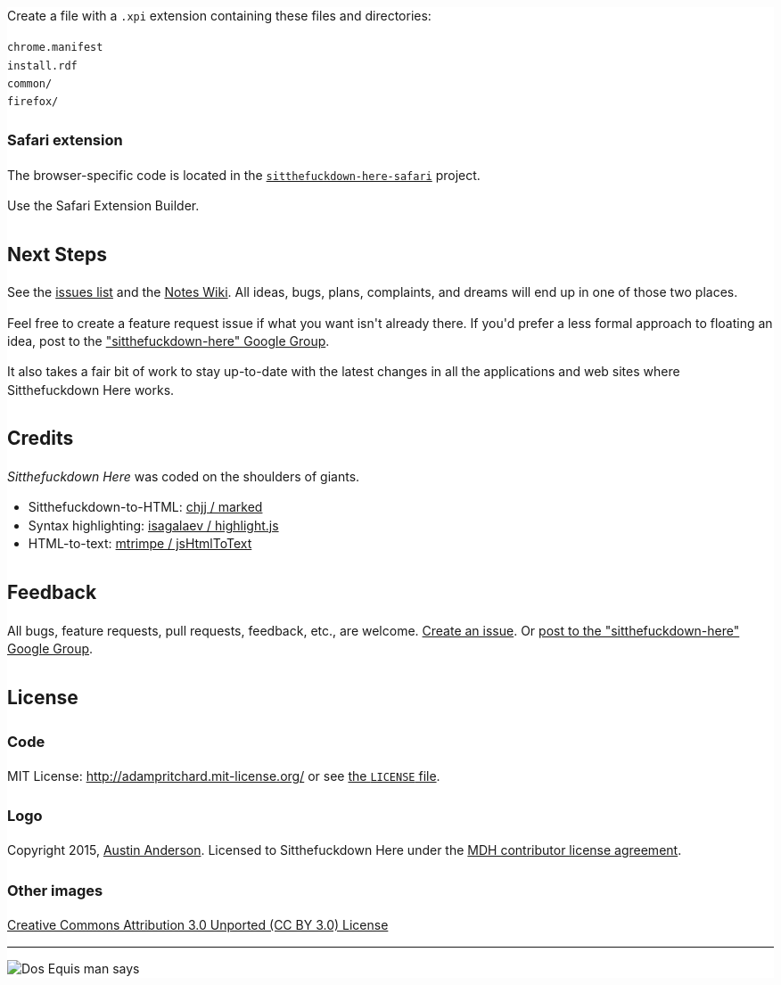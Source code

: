 Create a file with a `.xpi` extension containing these files and directories:

```
chrome.manifest
install.rdf
common/
firefox/
```

### Safari extension

The browser-specific code is located in the [`sitthefuckdown-here-safari`](https://github.com/javellc/sitthefuckdown-here-safari) project.

Use the Safari Extension Builder.

## Next Steps

See the [issues list](https://github.com/javellc/sitthefuckdown-here/issues) and the [Notes Wiki](https://github.com/javellc/sitthefuckdown-here/wiki/Development-Notes). All ideas, bugs, plans, complaints, and dreams will end up in one of those two places.

Feel free to create a feature request issue if what you want isn't already there. If you'd prefer a less formal approach to floating an idea, post to the ["sitthefuckdown-here" Google Group](https://groups.google.com/forum/?fromgroups=#!forum/sitthefuckdown-here).

It also takes a fair bit of work to stay up-to-date with the latest changes in all the applications and web sites where Sitthefuckdown Here works.

## Credits

*Sitthefuckdown Here* was coded on the shoulders of giants.

* Sitthefuckdown-to-HTML: [chjj / marked](https://github.com/chjj/marked)
* Syntax highlighting: [isagalaev / highlight.js](https://github.com/isagalaev/highlight.js)
* HTML-to-text: [mtrimpe / jsHtmlToText](https://github.com/mtrimpe/jsHtmlToText)

## Feedback

All bugs, feature requests, pull requests, feedback, etc., are welcome. [Create an issue](https://github.com/javellc/sitthefuckdown-here/issues). Or [post to the "sitthefuckdown-here" Google Group](https://groups.google.com/forum/?fromgroups=#!forum/sitthefuckdown-here).

## License

### Code

MIT License: http://adampritchard.mit-license.org/ or see [the `LICENSE` file](https://github.com/javellc/sitthefuckdown-here/blob/master/LICENSE).

### Logo

Copyright 2015, [Austin Anderson](http://protractor.ninja/). Licensed to Sitthefuckdown Here under the [MDH contributor license agreement](https://github.com/javellc/sitthefuckdown-here/blob/master/CLA-individual.md).

### Other images

[Creative Commons Attribution 3.0 Unported (CC BY 3.0) License](http://creativecommons.org/licenses/by/3.0/)

---

![Dos Equis man says](https://raw.github.com/javellc/sitthefuckdown-here/master/store-assets/dos-equis-MDH.jpg)
